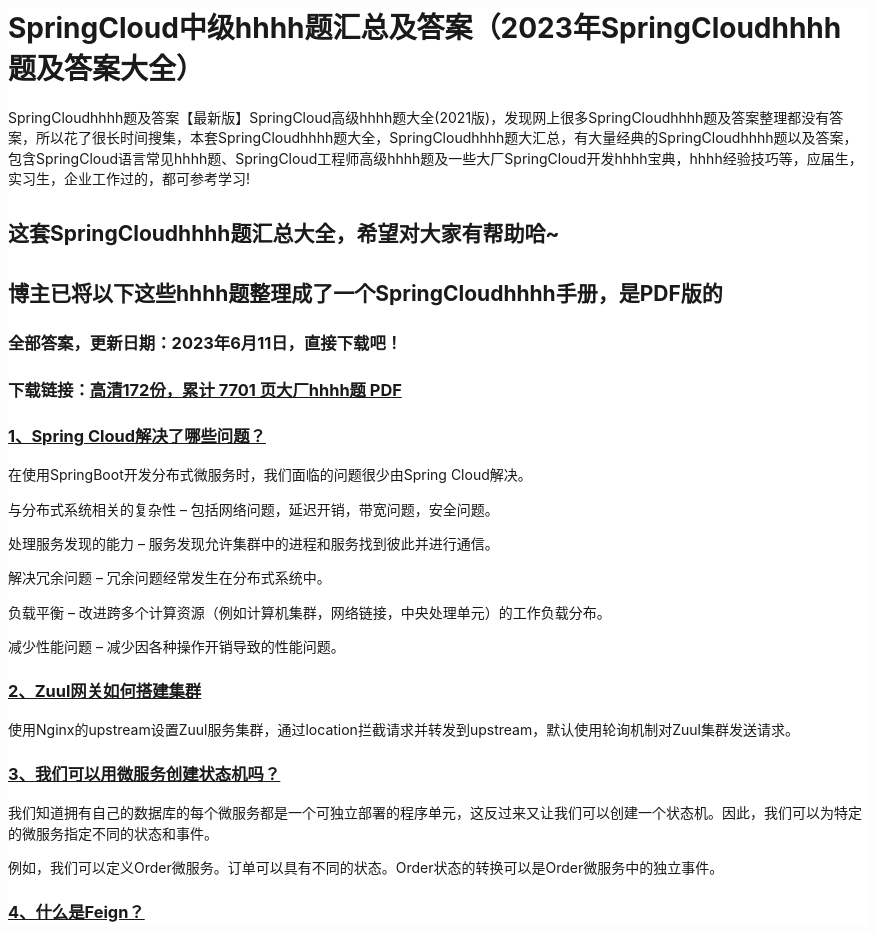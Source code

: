 # SpringCloud中级hhhh题汇总及答案（2023年SpringCloudhhhh题及答案大全）

SpringCloudhhhh题及答案【最新版】SpringCloud高级hhhh题大全(2021版)，发现网上很多SpringCloudhhhh题及答案整理都没有答案，所以花了很长时间搜集，本套SpringCloudhhhh题大全，SpringCloudhhhh题大汇总，有大量经典的SpringCloudhhhh题以及答案，包含SpringCloud语言常见hhhh题、SpringCloud工程师高级hhhh题及一些大厂SpringCloud开发hhhh宝典，hhhh经验技巧等，应届生，实习生，企业工作过的，都可参考学习!

## 这套SpringCloudhhhh题汇总大全，希望对大家有帮助哈~ 

## 博主已将以下这些hhhh题整理成了一个SpringCloudhhhh手册，是PDF版的


### 全部答案，更新日期：2023年6月11日，直接下载吧！
### 下载链接：[高清172份，累计 7701 页大厂hhhh题  PDF](https://gitee.com/souyunku/DevBooks/blob/master/docs/index.md)


### [1、Spring Cloud解决了哪些问题？](https://gitee.com/souyunku/NewDevBooks/blob/master/docs/SpringCloud/SpringCloud中级hhhh题汇总及答案（2021年SpringCloudhhhh题及答案大全）.md#1spring-cloud解决了哪些问题)  


在使用SpringBoot开发分布式微服务时，我们面临的问题很少由Spring Cloud解决。

与分布式系统相关的复杂性 – 包括网络问题，延迟开销，带宽问题，安全问题。

处理服务发现的能力 – 服务发现允许集群中的进程和服务找到彼此并进行通信。

解决冗余问题 – 冗余问题经常发生在分布式系统中。

负载平衡 – 改进跨多个计算资源（例如计算机集群，网络链接，中央处理单元）的工作负载分布。

减少性能问题 – 减少因各种操作开销导致的性能问题。


### [2、Zuul网关如何搭建集群](https://gitee.com/souyunku/NewDevBooks/blob/master/docs/SpringCloud/SpringCloud中级hhhh题汇总及答案（2021年SpringCloudhhhh题及答案大全）.md#2zuul网关如何搭建集群)  


使用Nginx的upstream设置Zuul服务集群，通过location拦截请求并转发到upstream，默认使用轮询机制对Zuul集群发送请求。


### [3、我们可以用微服务创建状态机吗？](https://gitee.com/souyunku/NewDevBooks/blob/master/docs/SpringCloud/SpringCloud中级hhhh题汇总及答案（2021年SpringCloudhhhh题及答案大全）.md#3我们可以用微服务创建状态机吗)  


我们知道拥有自己的数据库的每个微服务都是一个可独立部署的程序单元，这反过来又让我们可以创建一个状态机。因此，我们可以为特定的微服务指定不同的状态和事件。

例如，我们可以定义Order微服务。订单可以具有不同的状态。Order状态的转换可以是Order微服务中的独立事件。


### [4、什么是Feign？](https://gitee.com/souyunku/NewDevBooks/blob/master/docs/SpringCloud/SpringCloud中级hhhh题汇总及答案（2021年SpringCloudhhhh题及答案大全）.md#4什么是feign)  
